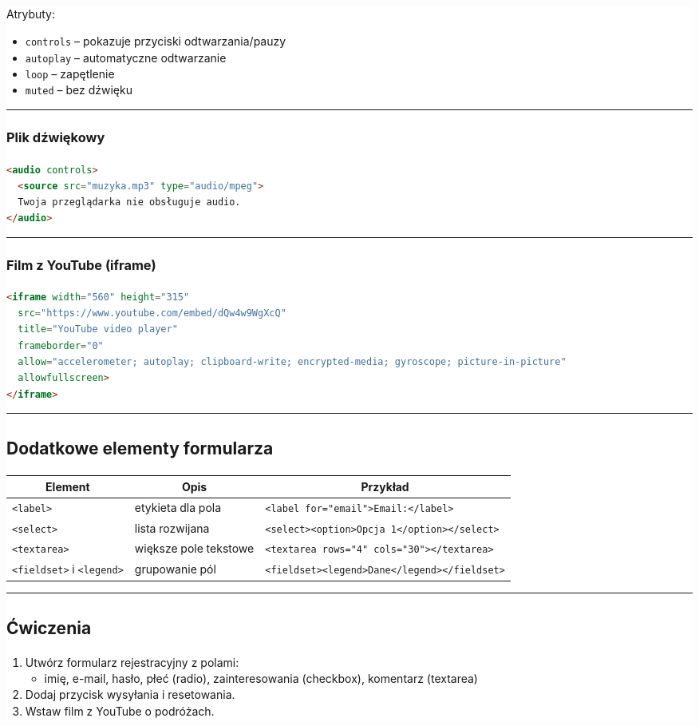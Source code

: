 Atrybuty:
- `controls` – pokazuje przyciski odtwarzania/pauzy
- `autoplay` – automatyczne odtwarzanie
- `loop` – zapętlenie
- `muted` – bez dźwięku

---

### Plik dźwiękowy

```html
<audio controls>
  <source src="muzyka.mp3" type="audio/mpeg">
  Twoja przeglądarka nie obsługuje audio.
</audio>
```

---

### Film z YouTube (iframe)

```html
<iframe width="560" height="315"
  src="https://www.youtube.com/embed/dQw4w9WgXcQ"
  title="YouTube video player"
  frameborder="0"
  allow="accelerometer; autoplay; clipboard-write; encrypted-media; gyroscope; picture-in-picture"
  allowfullscreen>
</iframe>
```

---

## Dodatkowe elementy formularza

| Element | Opis | Przykład |
|----------|------|----------|
| `<label>` | etykieta dla pola | `<label for="email">Email:</label>` |
| `<select>` | lista rozwijana | `<select><option>Opcja 1</option></select>` |
| `<textarea>` | większe pole tekstowe | `<textarea rows="4" cols="30"></textarea>` |
| `<fieldset>` i `<legend>` | grupowanie pól | `<fieldset><legend>Dane</legend></fieldset>` |

---

## Ćwiczenia

1. Utwórz formularz rejestracyjny z polami:
   - imię, e-mail, hasło, płeć (radio), zainteresowania (checkbox), komentarz (textarea)
2. Dodaj przycisk wysyłania i resetowania.
3. Wstaw film z YouTube o podróżach.
